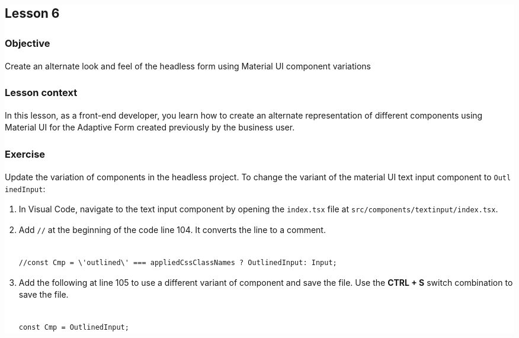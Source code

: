 ## Lesson 6

### Objective

Create an alternate look and feel of the headless form using Material UI component variations

### Lesson context

In this lesson, as a front-end developer, you learn how to create an alternate representation of different components using Material UI for the Adaptive Form created previously by the business user.

### Exercise

Update the variation of components in the headless project. To change the variant of the material UI text input component to `OutlinedInput`: 

1.  In Visual Code, navigate to the text input component by opening the `index.tsx` file at `src/components/textinput/index.tsx`.

1.  Add `//` at the beginning of the code line 104. It converts the line to a comment. 

    ```Shell

    //const Cmp = \'outlined\' === appliedCssClassNames ? OutlinedInput: Input;

    ```

1.  Add the following at line 105 to use a different variant of component and save the file. Use the **CTRL + S** switch combination to save the file. 

    ```Shell
    
    const Cmp = OutlinedInput;

    ```
